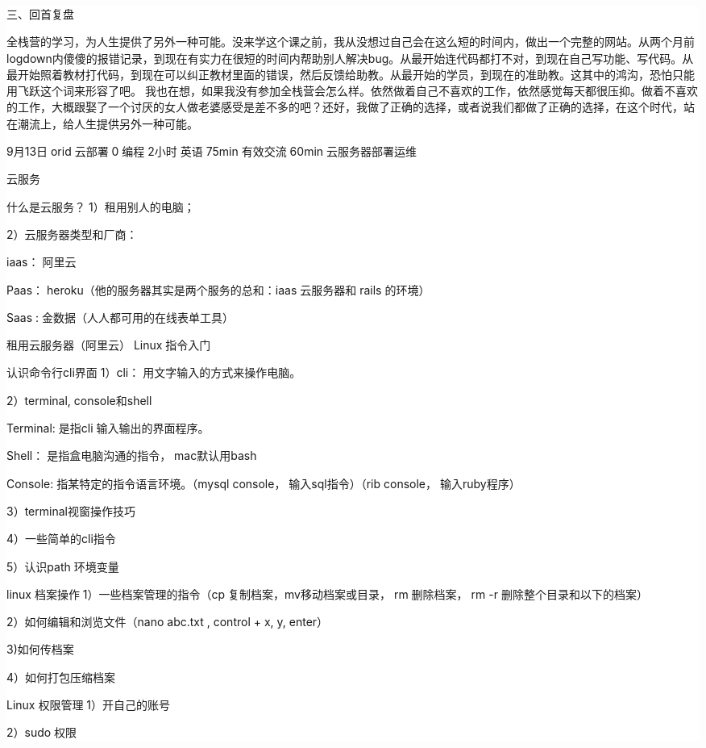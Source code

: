 三、回首复盘

全栈营的学习，为人生提供了另外一种可能。没来学这个课之前，我从没想过自己会在这么短的时间内，做出一个完整的网站。从两个月前logdown内傻傻的报错记录，到现在有实力在很短的时间内帮助别人解决bug。从最开始连代码都打不对，到现在自己写功能、写代码。从最开始照着教材打代码，到现在可以纠正教材里面的错误，然后反馈给助教。从最开始的学员，到现在的准助教。这其中的鸿沟，恐怕只能用飞跃这个词来形容了吧。
我也在想，如果我没有参加全栈营会怎么样。依然做着自己不喜欢的工作，依然感觉每天都很压抑。做着不喜欢的工作，大概跟娶了一个讨厌的女人做老婆感受是差不多的吧？还好，我做了正确的选择，或者说我们都做了正确的选择，在这个时代，站在潮流上，给人生提供另外一种可能。


9月13日 orid 云部署
0
编程 2小时
英语 75min
有效交流 60min
云服务器部署运维

云服务

什么是云服务？
1）租用别人的电脑；

2）云服务器类型和厂商：

iaas： 阿里云

Paas： heroku（他的服务器其实是两个服务的总和：iaas 云服务器和 rails 的环境）

Saas : 金数据（人人都可用的在线表单工具）

租用云服务器（阿里云）
Linux 指令入门

认识命令行cli界面
1）cli： 用文字输入的方式来操作电脑。

2）terminal, console和shell

Terminal: 是指cli 输入输出的界面程序。

Shell： 是指盒电脑沟通的指令， mac默认用bash

Console: 指某特定的指令语言环境。（mysql console， 输入sql指令）（rib console， 输入ruby程序）

3）terminal视窗操作技巧

4）一些简单的cli指令

5）认识path 环境变量

linux 档案操作
1）一些档案管理的指令（cp 复制档案，mv移动档案或目录， rm 删除档案， rm -r 删除整个目录和以下的档案）

2）如何编辑和浏览文件（nano abc.txt , control + x, y, enter）

3)如何传档案

4）如何打包压缩档案

Linux 权限管理
1）开自己的账号

2）sudo 权限

